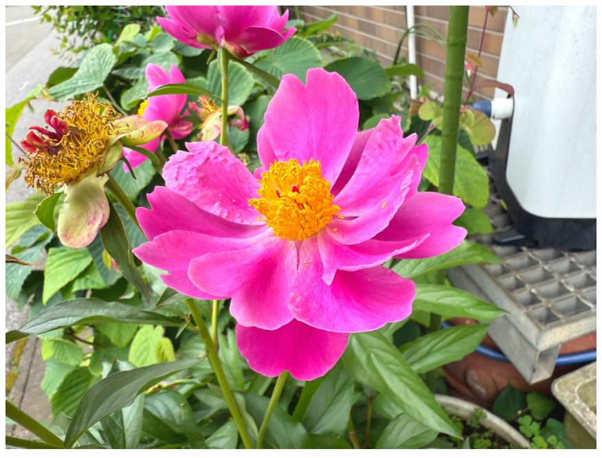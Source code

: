 <a href="20250526_033.JPG" target="_blank"><img src="20250526_033.JPG" alt="サンプル画像" width="900" /></a>